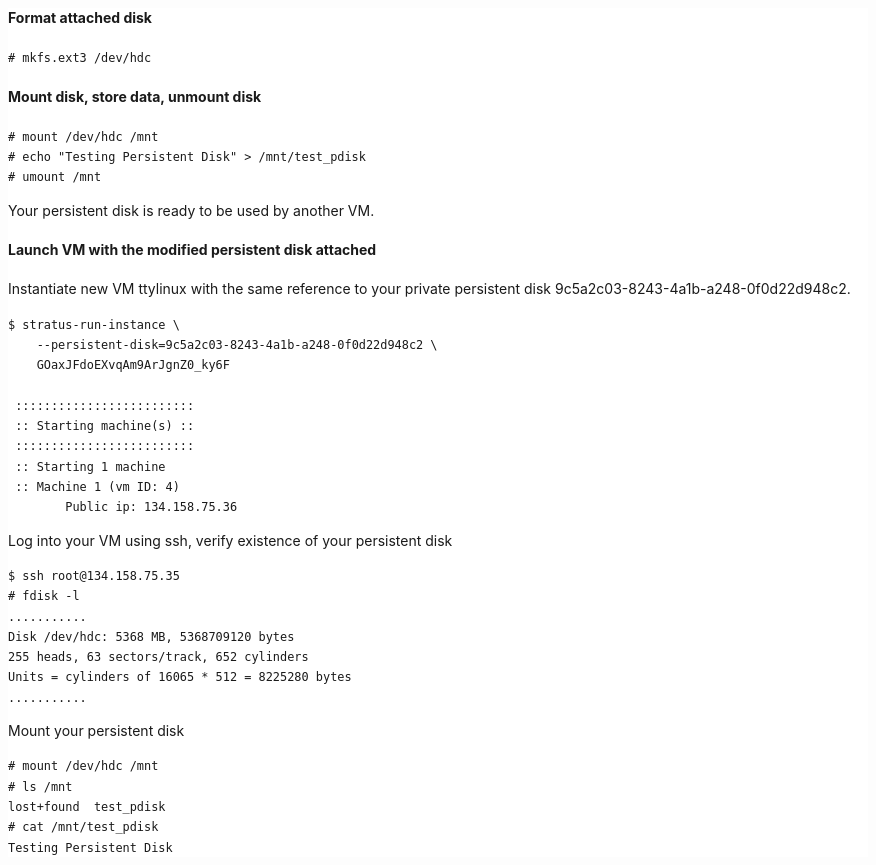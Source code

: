 #### Format attached disk

    # mkfs.ext3 /dev/hdc

#### Mount disk, store data, unmount disk

    # mount /dev/hdc /mnt
    # echo "Testing Persistent Disk" > /mnt/test_pdisk
    # umount /mnt

Your persistent disk is ready to be used by another VM.

#### Launch VM with the modified persistent disk attached

Instantiate new VM ttylinux with the same reference to your private persistent
disk 9c5a2c03-8243-4a1b-a248-0f0d22d948c2.

    $ stratus-run-instance \
        --persistent-disk=9c5a2c03-8243-4a1b-a248-0f0d22d948c2 \
        GOaxJFdoEXvqAm9ArJgnZ0_ky6F

     :::::::::::::::::::::::::
     :: Starting machine(s) ::
     :::::::::::::::::::::::::
     :: Starting 1 machine
     :: Machine 1 (vm ID: 4)
            Public ip: 134.158.75.36

Log into your VM using ssh, verify existence of your persistent disk

    $ ssh root@134.158.75.35
    # fdisk -l
    ...........
    Disk /dev/hdc: 5368 MB, 5368709120 bytes
    255 heads, 63 sectors/track, 652 cylinders
    Units = cylinders of 16065 * 512 = 8225280 bytes
    ...........

Mount your persistent disk

    # mount /dev/hdc /mnt
    # ls /mnt
    lost+found  test_pdisk
    # cat /mnt/test_pdisk
    Testing Persistent Disk
